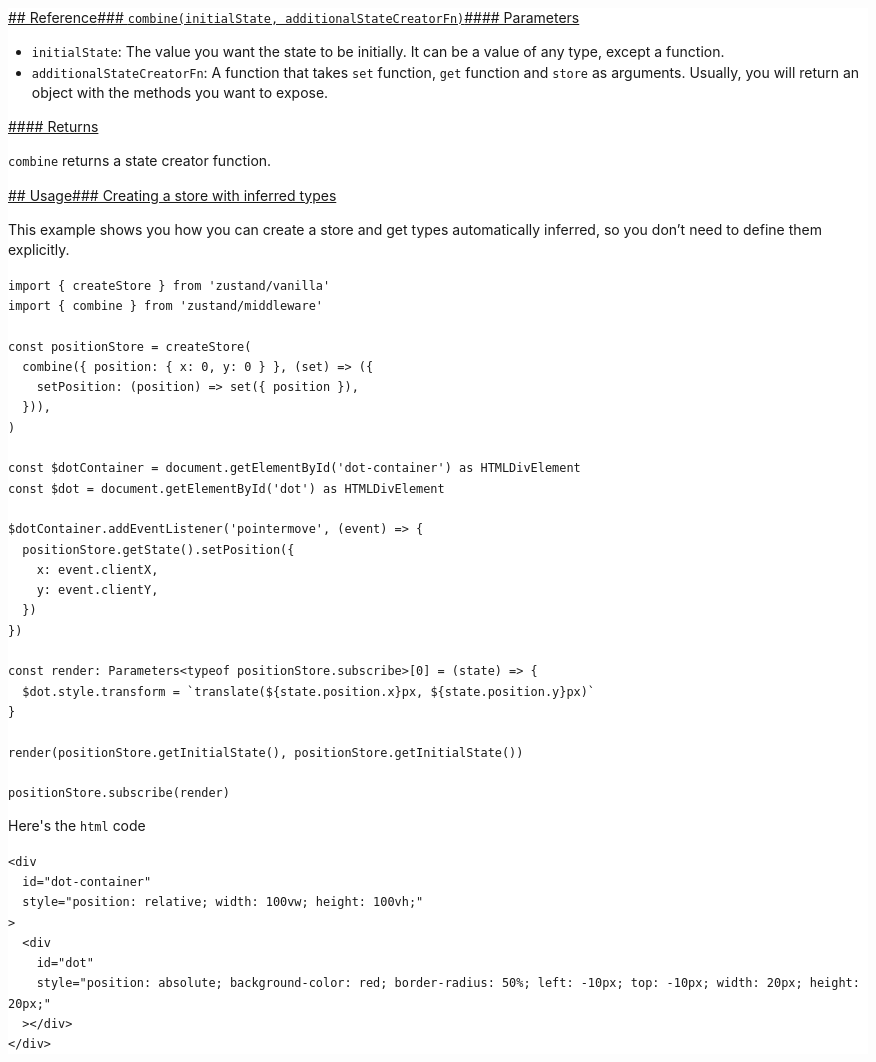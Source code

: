 [## Reference](#reference)[### `combine(initialState, additionalStateCreatorFn)`](#combine(initialstate,-additionalstatecreatorfn))[#### Parameters](#parameters)

* `initialState`: The value you want the state to be initially. It can be a value of any type, except a function.
* `additionalStateCreatorFn`: A function that takes `set` function, `get` function and `store` as arguments. Usually, you will return an object with the methods you want to expose.

[#### Returns](#returns)

`combine` returns a state creator function.

[## Usage](#usage)[### Creating a store with inferred types](#creating-a-store-with-inferred-types)

This example shows you how you can create a store and get types automatically inferred, so you don’t need to define them explicitly.

```
import { createStore } from 'zustand/vanilla'
import { combine } from 'zustand/middleware'

const positionStore = createStore(
  combine({ position: { x: 0, y: 0 } }, (set) => ({
    setPosition: (position) => set({ position }),
  })),
)

const $dotContainer = document.getElementById('dot-container') as HTMLDivElement
const $dot = document.getElementById('dot') as HTMLDivElement

$dotContainer.addEventListener('pointermove', (event) => {
  positionStore.getState().setPosition({
    x: event.clientX,
    y: event.clientY,
  })
})

const render: Parameters<typeof positionStore.subscribe>[0] = (state) => {
  $dot.style.transform = `translate(${state.position.x}px, ${state.position.y}px)`
}

render(positionStore.getInitialState(), positionStore.getInitialState())

positionStore.subscribe(render)
```

Here's the `html` code

```
<div
  id="dot-container"
  style="position: relative; width: 100vw; height: 100vh;"
>
  <div
    id="dot"
    style="position: absolute; background-color: red; border-radius: 50%; left: -10px; top: -10px; width: 20px; height: 20px;"
  ></div>
</div>
```


  [key: string]: string
  [key: string]: string
  [key: string]: string
